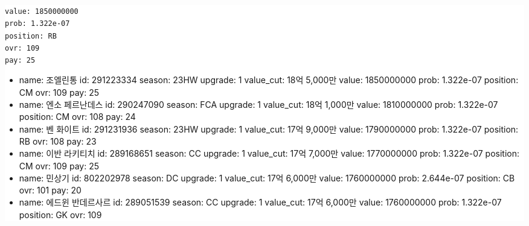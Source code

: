     value: 1850000000
    prob: 1.322e-07
    position: RB
    ovr: 109
    pay: 25
  - name: 조엘린통
    id: 291223334
    season: 23HW
    upgrade: 1
    value_cut: 18억 5,000만
    value: 1850000000
    prob: 1.322e-07
    position: CM
    ovr: 109
    pay: 25
  - name: 엔소 페르난데스
    id: 290247090
    season: FCA
    upgrade: 1
    value_cut: 18억 1,000만
    value: 1810000000
    prob: 1.322e-07
    position: CM
    ovr: 108
    pay: 24
  - name: 벤 화이트
    id: 291231936
    season: 23HW
    upgrade: 1
    value_cut: 17억 9,000만
    value: 1790000000
    prob: 1.322e-07
    position: RB
    ovr: 108
    pay: 23
  - name: 이반 라키티치
    id: 289168651
    season: CC
    upgrade: 1
    value_cut: 17억 7,000만
    value: 1770000000
    prob: 1.322e-07
    position: CM
    ovr: 109
    pay: 25
  - name: 민상기
    id: 802202978
    season: DC
    upgrade: 1
    value_cut: 17억 6,000만
    value: 1760000000
    prob: 2.644e-07
    position: CB
    ovr: 101
    pay: 20
  - name: 에드윈 반데르사르
    id: 289051539
    season: CC
    upgrade: 1
    value_cut: 17억 6,000만
    value: 1760000000
    prob: 1.322e-07
    position: GK
    ovr: 109